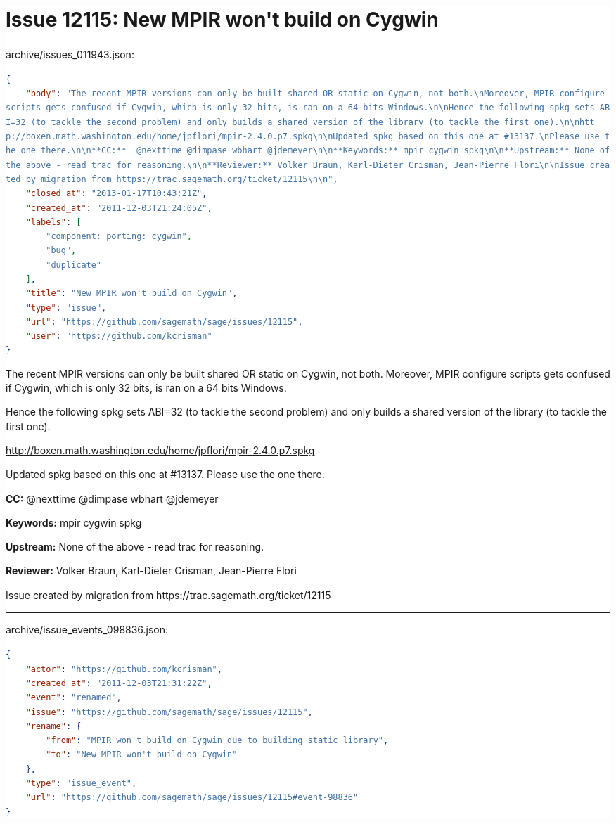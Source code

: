 # Issue 12115: New MPIR won't build on Cygwin

archive/issues_011943.json:
```json
{
    "body": "The recent MPIR versions can only be built shared OR static on Cygwin, not both.\nMoreover, MPIR configure scripts gets confused if Cygwin, which is only 32 bits, is ran on a 64 bits Windows.\n\nHence the following spkg sets ABI=32 (to tackle the second problem) and only builds a shared version of the library (to tackle the first one).\n\nhttp://boxen.math.washington.edu/home/jpflori/mpir-2.4.0.p7.spkg\n\nUpdated spkg based on this one at #13137.\nPlease use the one there.\n\n**CC:**  @nexttime @dimpase wbhart @jdemeyer\n\n**Keywords:** mpir cygwin spkg\n\n**Upstream:** None of the above - read trac for reasoning.\n\n**Reviewer:** Volker Braun, Karl-Dieter Crisman, Jean-Pierre Flori\n\nIssue created by migration from https://trac.sagemath.org/ticket/12115\n\n",
    "closed_at": "2013-01-17T10:43:21Z",
    "created_at": "2011-12-03T21:24:05Z",
    "labels": [
        "component: porting: cygwin",
        "bug",
        "duplicate"
    ],
    "title": "New MPIR won't build on Cygwin",
    "type": "issue",
    "url": "https://github.com/sagemath/sage/issues/12115",
    "user": "https://github.com/kcrisman"
}
```
The recent MPIR versions can only be built shared OR static on Cygwin, not both.
Moreover, MPIR configure scripts gets confused if Cygwin, which is only 32 bits, is ran on a 64 bits Windows.

Hence the following spkg sets ABI=32 (to tackle the second problem) and only builds a shared version of the library (to tackle the first one).

http://boxen.math.washington.edu/home/jpflori/mpir-2.4.0.p7.spkg

Updated spkg based on this one at #13137.
Please use the one there.

**CC:**  @nexttime @dimpase wbhart @jdemeyer

**Keywords:** mpir cygwin spkg

**Upstream:** None of the above - read trac for reasoning.

**Reviewer:** Volker Braun, Karl-Dieter Crisman, Jean-Pierre Flori

Issue created by migration from https://trac.sagemath.org/ticket/12115





---

archive/issue_events_098836.json:
```json
{
    "actor": "https://github.com/kcrisman",
    "created_at": "2011-12-03T21:31:22Z",
    "event": "renamed",
    "issue": "https://github.com/sagemath/sage/issues/12115",
    "rename": {
        "from": "MPIR won't build on Cygwin due to building static library",
        "to": "New MPIR won't build on Cygwin"
    },
    "type": "issue_event",
    "url": "https://github.com/sagemath/sage/issues/12115#event-98836"
}
```
